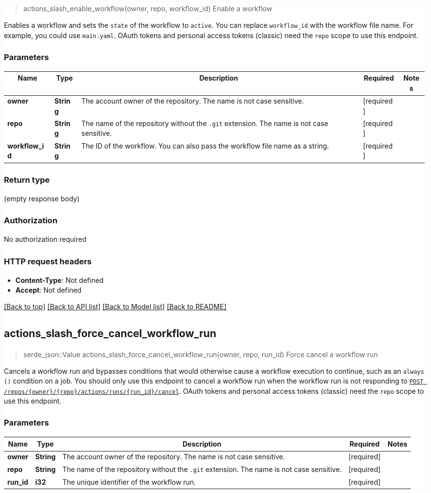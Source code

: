 > actions_slash_enable_workflow(owner, repo, workflow_id)
Enable a workflow

Enables a workflow and sets the `state` of the workflow to `active`. You can replace `workflow_id` with the workflow file name. For example, you could use `main.yaml`.  OAuth tokens and personal access tokens (classic) need the `repo` scope to use this endpoint.

### Parameters


Name | Type | Description  | Required | Notes
------------- | ------------- | ------------- | ------------- | -------------
**owner** | **String** | The account owner of the repository. The name is not case sensitive. | [required] |
**repo** | **String** | The name of the repository without the `.git` extension. The name is not case sensitive. | [required] |
**workflow_id** | **String** | The ID of the workflow. You can also pass the workflow file name as a string. | [required] |

### Return type

 (empty response body)

### Authorization

No authorization required

### HTTP request headers

- **Content-Type**: Not defined
- **Accept**: Not defined

[[Back to top]](#) [[Back to API list]](../README.md#documentation-for-api-endpoints) [[Back to Model list]](../README.md#documentation-for-models) [[Back to README]](../README.md)


## actions_slash_force_cancel_workflow_run

> serde_json::Value actions_slash_force_cancel_workflow_run(owner, repo, run_id)
Force cancel a workflow run

Cancels a workflow run and bypasses conditions that would otherwise cause a workflow execution to continue, such as an `always()` condition on a job. You should only use this endpoint to cancel a workflow run when the workflow run is not responding to [`POST /repos/{owner}/{repo}/actions/runs/{run_id}/cancel`](/rest/actions/workflow-runs#cancel-a-workflow-run).  OAuth tokens and personal access tokens (classic) need the `repo` scope to use this endpoint.

### Parameters


Name | Type | Description  | Required | Notes
------------- | ------------- | ------------- | ------------- | -------------
**owner** | **String** | The account owner of the repository. The name is not case sensitive. | [required] |
**repo** | **String** | The name of the repository without the `.git` extension. The name is not case sensitive. | [required] |
**run_id** | **i32** | The unique identifier of the workflow run. | [required] |
